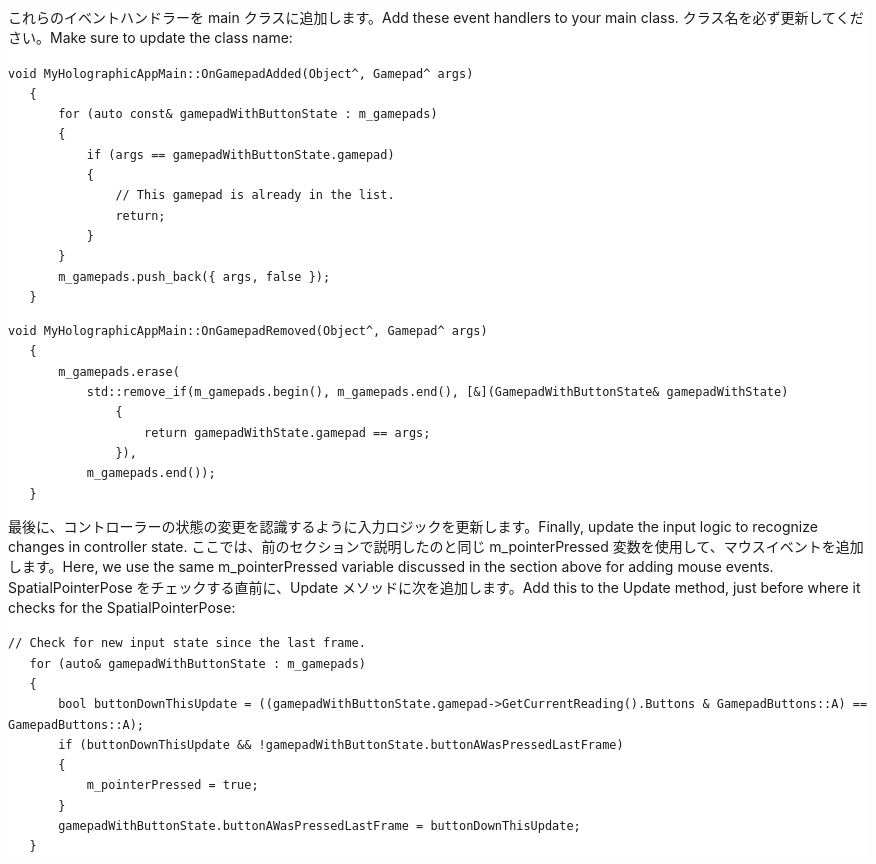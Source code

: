 <span data-ttu-id="b02cb-145">これらのイベントハンドラーを main クラスに追加します。</span><span class="sxs-lookup"><span data-stu-id="b02cb-145">Add these event handlers to your main class.</span></span> <span data-ttu-id="b02cb-146">クラス名を必ず更新してください。</span><span class="sxs-lookup"><span data-stu-id="b02cb-146">Make sure to update the class name:</span></span>

```
void MyHolographicAppMain::OnGamepadAdded(Object^, Gamepad^ args)
   {
       for (auto const& gamepadWithButtonState : m_gamepads)
       {
           if (args == gamepadWithButtonState.gamepad)
           {
               // This gamepad is already in the list.
               return;
           }
       }
       m_gamepads.push_back({ args, false });
   }
```

```
void MyHolographicAppMain::OnGamepadRemoved(Object^, Gamepad^ args)
   {
       m_gamepads.erase(
           std::remove_if(m_gamepads.begin(), m_gamepads.end(), [&](GamepadWithButtonState& gamepadWithState)
               {
                   return gamepadWithState.gamepad == args;
               }),
           m_gamepads.end());
   }
```

<span data-ttu-id="b02cb-147">最後に、コントローラーの状態の変更を認識するように入力ロジックを更新します。</span><span class="sxs-lookup"><span data-stu-id="b02cb-147">Finally, update the input logic to recognize changes in controller state.</span></span> <span data-ttu-id="b02cb-148">ここでは、前のセクションで説明したのと同じ m_pointerPressed 変数を使用して、マウスイベントを追加します。</span><span class="sxs-lookup"><span data-stu-id="b02cb-148">Here, we use the same m_pointerPressed variable discussed in the section above for adding mouse events.</span></span> <span data-ttu-id="b02cb-149">SpatialPointerPose をチェックする直前に、Update メソッドに次を追加します。</span><span class="sxs-lookup"><span data-stu-id="b02cb-149">Add this to the Update method, just before where it checks for the SpatialPointerPose:</span></span>

```
// Check for new input state since the last frame.
   for (auto& gamepadWithButtonState : m_gamepads)
   {
       bool buttonDownThisUpdate = ((gamepadWithButtonState.gamepad->GetCurrentReading().Buttons & GamepadButtons::A) == GamepadButtons::A);
       if (buttonDownThisUpdate && !gamepadWithButtonState.buttonAWasPressedLastFrame)
       {
           m_pointerPressed = true;
       }
       gamepadWithButtonState.buttonAWasPressedLastFrame = buttonDownThisUpdate;
   }
```

